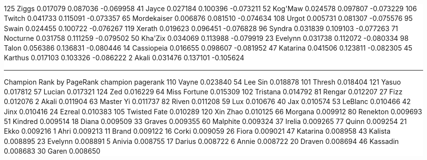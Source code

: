 125         Ziggs  0.017079  0.087036   -0.069958
41          Jayce  0.027184  0.100396   -0.073211
52        Kog'Maw  0.024578  0.097807   -0.073229
106        Twitch  0.041733  0.115091   -0.073357
65    Mordekaiser  0.006876  0.081510   -0.074634
108         Urgot  0.005731  0.081307   -0.075576
95          Swain  0.024455  0.100722   -0.076267
119        Xerath  0.019623  0.096451   -0.076828
96         Syndra  0.031839  0.109103   -0.077263
71       Nocturne  0.031758  0.111259   -0.079502
50        Kha'Zix  0.034069  0.113988   -0.079919
23        Evelynn  0.031738  0.112072   -0.080334
98          Talon  0.056386  0.136831   -0.080446
14     Cassiopeia  0.016655  0.098607   -0.081952
47       Katarina  0.041506  0.123811   -0.082305
45        Karthus  0.017103  0.103326   -0.086222
2           Akali  0.031476  0.137101   -0.105624

--------------------------------------------------------------

Champion Rank by PageRank
         champion  pagerank
110         Vayne  0.023840
54        Lee Sin  0.018878
101        Thresh  0.018404
121         Yasuo  0.017812
57         Lucian  0.017321
124           Zed  0.016229
64   Miss Fortune  0.015309
102      Tristana  0.014792
81         Rengar  0.012207
27           Fizz  0.012076
2           Akali  0.011904
63      Master Yi  0.011737
82          Riven  0.011208
59            Lux  0.010676
40            Jax  0.010574
53        LeBlanc  0.010466
42           Jinx  0.010416
24         Ezreal  0.010383
105  Twisted Fate  0.010289
120      Xin Zhao  0.010125
66        Morgana  0.009912
80       Renekton  0.009693
51        Kindred  0.009514
18          Diana  0.009509
33         Graves  0.009355
60       Malphite  0.009324
37         Irelia  0.009265
77          Quinn  0.009254
21           Ekko  0.009216
1            Ahri  0.009213
11          Brand  0.009122
16          Corki  0.009059
26          Fiora  0.009021
47       Katarina  0.008958
43        Kalista  0.008895
23        Evelynn  0.008891
5          Anivia  0.008755
17         Darius  0.008722
6           Annie  0.008722
20         Draven  0.008694
46       Kassadin  0.008683
30          Garen  0.008650